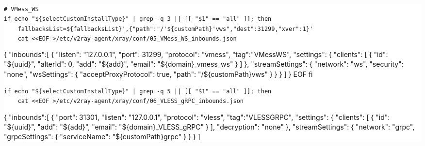 	# VMess_WS
	if echo "${selectCustomInstallType}" | grep -q 3 || [[ "$1" == "all" ]]; then
		fallbacksList=${fallbacksList}',{"path":"/'${customPath}'vws","dest":31299,"xver":1}'
		cat <<EOF >/etc/v2ray-agent/xray/conf/05_VMess_WS_inbounds.json
{
"inbounds":[
{
  "listen": "127.0.0.1",
  "port": 31299,
  "protocol": "vmess",
  "tag":"VMessWS",
  "settings": {
    "clients": [
      {
        "id": "${uuid}",
        "alterId": 0,
        "add": "${add}",
        "email": "${domain}_vmess_ws"
      }
    ]
  },
  "streamSettings": {
    "network": "ws",
    "security": "none",
    "wsSettings": {
      "acceptProxyProtocol": true,
      "path": "/${customPath}vws"
    }
  }
}
]
}
EOF
	fi

	if echo "${selectCustomInstallType}" | grep -q 5 || [[ "$1" == "all" ]]; then
		cat <<EOF >/etc/v2ray-agent/xray/conf/06_VLESS_gRPC_inbounds.json
{
    "inbounds":[
    {
        "port": 31301,
        "listen": "127.0.0.1",
        "protocol": "vless",
        "tag":"VLESSGRPC",
        "settings": {
            "clients": [
                {
                    "id": "${uuid}",
                    "add": "${add}",
                    "email": "${domain}_VLESS_gRPC"
                }
            ],
            "decryption": "none"
        },
        "streamSettings": {
            "network": "grpc",
            "grpcSettings": {
                "serviceName": "${customPath}grpc"
            }
        }
    }
]